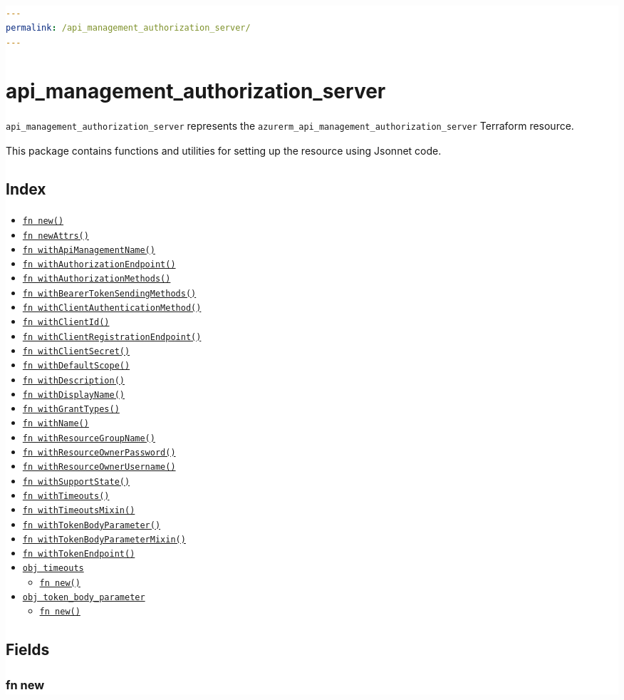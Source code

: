 ```yaml
---
permalink: /api_management_authorization_server/
---
```


# api_management_authorization_server

`api_management_authorization_server` represents the `azurerm_api_management_authorization_server` Terraform resource.



This package contains functions and utilities for setting up the resource using Jsonnet code.


## Index

* [`fn new()`](#fn-new)
* [`fn newAttrs()`](#fn-newattrs)
* [`fn withApiManagementName()`](#fn-withapimanagementname)
* [`fn withAuthorizationEndpoint()`](#fn-withauthorizationendpoint)
* [`fn withAuthorizationMethods()`](#fn-withauthorizationmethods)
* [`fn withBearerTokenSendingMethods()`](#fn-withbearertokensendingmethods)
* [`fn withClientAuthenticationMethod()`](#fn-withclientauthenticationmethod)
* [`fn withClientId()`](#fn-withclientid)
* [`fn withClientRegistrationEndpoint()`](#fn-withclientregistrationendpoint)
* [`fn withClientSecret()`](#fn-withclientsecret)
* [`fn withDefaultScope()`](#fn-withdefaultscope)
* [`fn withDescription()`](#fn-withdescription)
* [`fn withDisplayName()`](#fn-withdisplayname)
* [`fn withGrantTypes()`](#fn-withgranttypes)
* [`fn withName()`](#fn-withname)
* [`fn withResourceGroupName()`](#fn-withresourcegroupname)
* [`fn withResourceOwnerPassword()`](#fn-withresourceownerpassword)
* [`fn withResourceOwnerUsername()`](#fn-withresourceownerusername)
* [`fn withSupportState()`](#fn-withsupportstate)
* [`fn withTimeouts()`](#fn-withtimeouts)
* [`fn withTimeoutsMixin()`](#fn-withtimeoutsmixin)
* [`fn withTokenBodyParameter()`](#fn-withtokenbodyparameter)
* [`fn withTokenBodyParameterMixin()`](#fn-withtokenbodyparametermixin)
* [`fn withTokenEndpoint()`](#fn-withtokenendpoint)
* [`obj timeouts`](#obj-timeouts)
  * [`fn new()`](#fn-timeoutsnew)
* [`obj token_body_parameter`](#obj-token_body_parameter)
  * [`fn new()`](#fn-token_body_parameternew)

## Fields

### fn new
